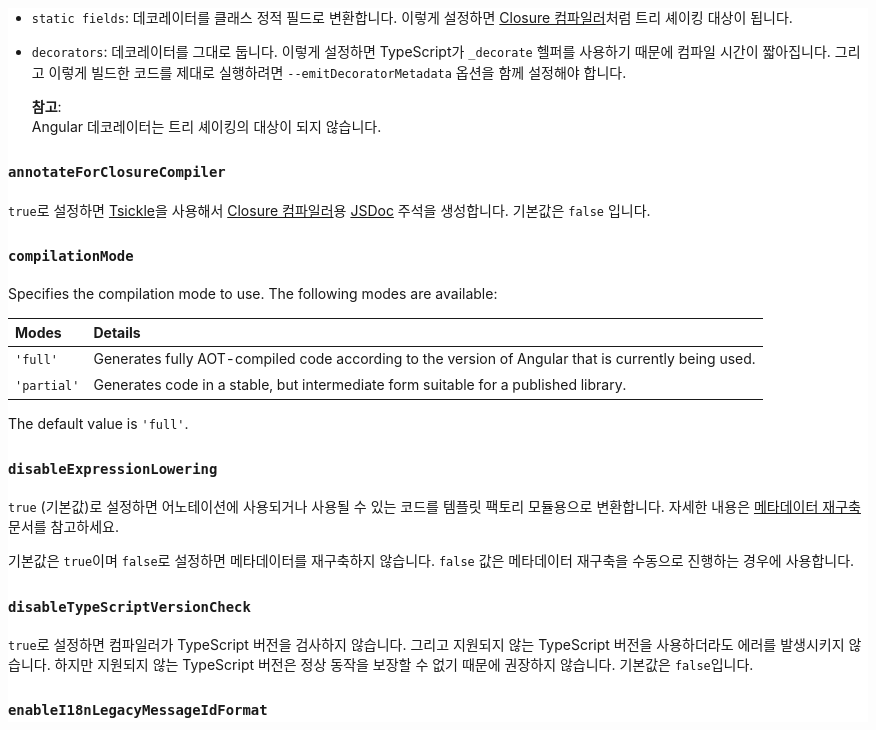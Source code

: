 * `static fields`: 데코레이터를 클래스 정적 필드로 변환합니다.
  이렇게 설정하면 [Closure 컴파일러](https://github.com/google/closure-compiler)처럼 트리 셰이킹 대상이 됩니다.

* `decorators`: 데코레이터를 그대로 둡니다.
  이렇게 설정하면 TypeScript가 `_decorate` 헬퍼를 사용하기 때문에 컴파일 시간이 짧아집니다.
  그리고 이렇게 빌드한 코드를 제대로 실행하려면 `--emitDecoratorMetadata` 옵션을 함께 설정해야 합니다.

  <div class="alert is-helpful">

  **참고**: <br />
  Angular 데코레이터는 트리 셰이킹의 대상이 되지 않습니다.

  </div>


### `annotateForClosureCompiler`




`true`로 설정하면 [Tsickle](https://github.com/angular/tsickle)을 사용해서 [Closure 컴파일러](https://github.com/google/closure-compiler)용 [JSDoc](https://jsdoc.app/) 주석을 생성합니다.
기본값은 `false` 입니다.



### `compilationMode`

Specifies the compilation mode to use.
The following modes are available:

| Modes       | Details |
|:---         |:---     |
| `'full'`    | Generates fully AOT-compiled code according to the version of Angular that is currently being used. |
| `'partial'` | Generates code in a stable, but intermediate form suitable for a published library.                 |

The default value is `'full'`.


### `disableExpressionLowering`


`true` \(기본값\)로 설정하면 어노테이션에 사용되거나 사용될 수 있는 코드를 템플릿 팩토리 모듈용으로 변환합니다.
자세한 내용은 [메타데이터 재구축](guide/aot-compiler#metadata-rewriting) 문서를 참고하세요.

기본값은 `true`이며 `false`로 설정하면 메타데이터를 재구축하지 않습니다.
`false` 값은 메타데이터 재구축을 수동으로 진행하는 경우에 사용합니다.


### `disableTypeScriptVersionCheck`


`true`로 설정하면 컴파일러가 TypeScript 버전을 검사하지 않습니다.
그리고 지원되지 않는 TypeScript 버전을 사용하더라도 에러를 발생시키지 않습니다.
하지만 지원되지 않는 TypeScript 버전은 정상 동작을 보장할 수 없기 때문에 권장하지 않습니다.
기본값은 `false`입니다.

### `enableI18nLegacyMessageIdFormat`

